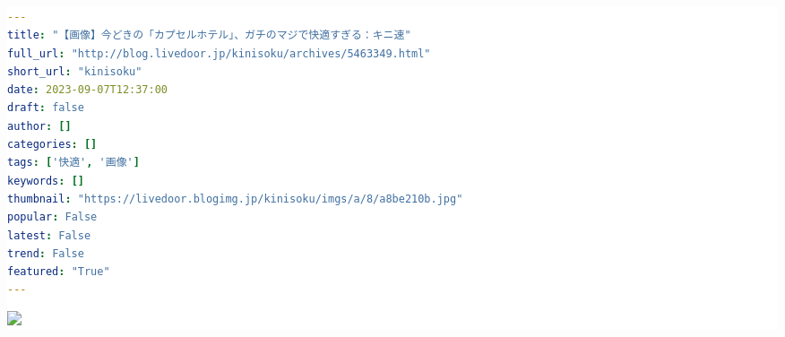 ```yaml
---
title: "【画像】今どきの「カプセルホテル」、ガチのマジで快適すぎる：キニ速"
full_url: "http://blog.livedoor.jp/kinisoku/archives/5463349.html"
short_url: "kinisoku"
date: 2023-09-07T12:37:00
draft: false
author: []
categories: []
tags: ['快適', '画像']
keywords: []
thumbnail: "https://livedoor.blogimg.jp/kinisoku/imgs/a/8/a8be210b.jpg"
popular: False
latest: False
trend: False
featured: "True"
---
```


![](https://livedoor.blogimg.jp/kinisoku/imgs/a/8/a8be210b.jpg)
